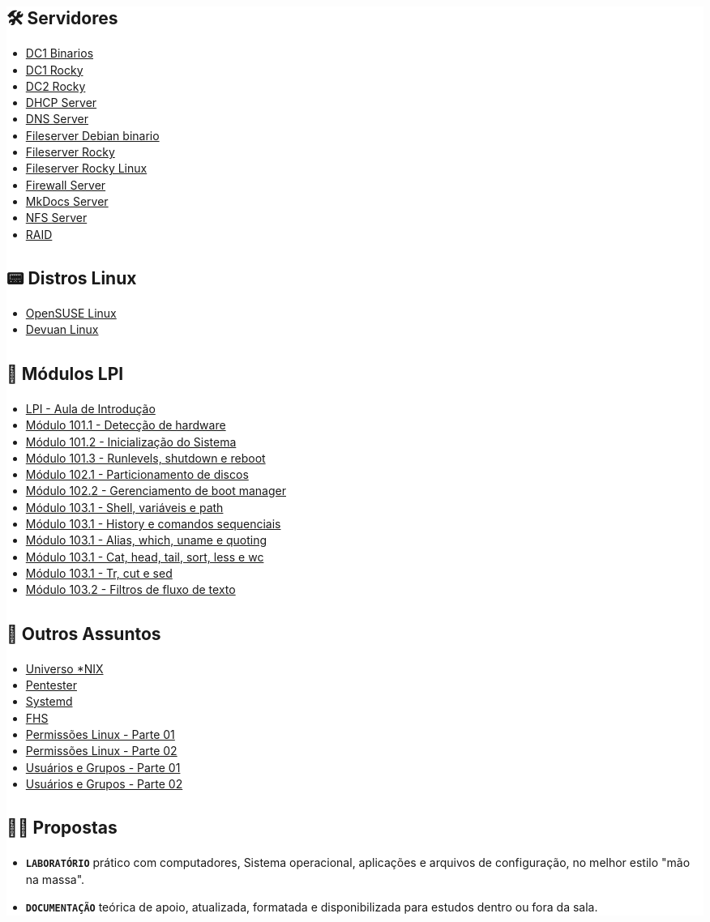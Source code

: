 ## 🛠️ Servidores
- [DC1 Binarios](./DC1_pacotes_binarios.md)
- [DC1 Rocky](./DC1_Rocky.md)
- [DC2 Rocky](./DC2_Rocky.md)
- [DHCP Server](./DHCP_Server.md)
- [DNS Server](./DNS_Server.md)
- [Fileserver Debian binario](./Fileserver_Debian.md)
- [Fileserver Rocky](./Fileserver_Rocky.md)
- [Fileserver Rocky Linux](./Fileserver_RockyLinux.md)
- [Firewall Server](./Firewall_Server.md)
- [MkDocs Server](./Mkdocs_Server.md)
- [NFS Server](./NFS_Server.md)
- [RAID](./Raid.md)

## 📟 Distros Linux
- [OpenSUSE Linux](./OpenSUSE_Linux.md)
- [Devuan Linux](./Devuan_Linux.md)

## 🔩 Módulos LPI
- [LPI - Aula de Introdução](./LPI_Aula_de_introducao.md)
- [Módulo 101.1 - Detecção de hardware](./LPIC-101.1_Identificacao_e_configuracao_de_hardware.md)
- [Módulo 101.2 - Inicialização do Sistema](./LPIC-101.2_Processo_de_inicializacao_do_linux.md)
- [Módulo 101.3 - Runlevels, shutdown e reboot](./LPIC-101.3_Runlevel_shutdown_e_reboot.md)
- [Módulo 102.1 - Particionamento de discos](./LPIC-102.1_Particionamento_de_discos.md)
- [Módulo 102.2 - Gerenciamento de boot manager](./LPIC-102.2_Gerenciamento_do_boot_manager.md)
- [Módulo 103.1 - Shell, variáveis e path](./LPIC-103.1_Shell_e_linha_de_comandos.md)
- [Módulo 103.1 - History e comandos sequenciais](./Modulo_103.1-aula02.md)
- [Módulo 103.1 - Alias, which, uname e quoting](./Modulo_103.1-aula03.md)
- [Módulo 103.1 - Cat, head, tail, sort, less e wc](./Modulo_103.1-aula04.md)
- [Módulo 103.1 - Tr, cut e sed](./Modulo_103.1-aula05.md)
- [Módulo 103.2 - Filtros de fluxo de texto](./Modulo_103.2-aula01.md)

## 🔧 Outros Assuntos
- [Universo *NIX](./Universo_NIX.md)
- [Pentester](./Aircrack-NG.md)
- [Systemd](./Systemd.md)
- [FHS](./FHS.md)
- [Permissões Linux - Parte 01](./Permissoes_Linux-01.md)
- [Permissões Linux - Parte 02](./Permissoes_Linux-02.md)
- [Usuários e Grupos - Parte 01](./Usuarios_e_Grupos-1.md)
- [Usuários e Grupos - Parte 02](./Usuarios_e_Grupos-2.md)

## 🧑‍💻 Propostas


* **`LABORATÓRIO`** prático com computadores, Sistema operacional, aplicações e arquivos de configuração, no melhor estilo "mão na massa".

* **`DOCUMENTAÇÃO`** teórica de apoio, atualizada, formatada e disponibilizada para estudos dentro ou fora da sala.
